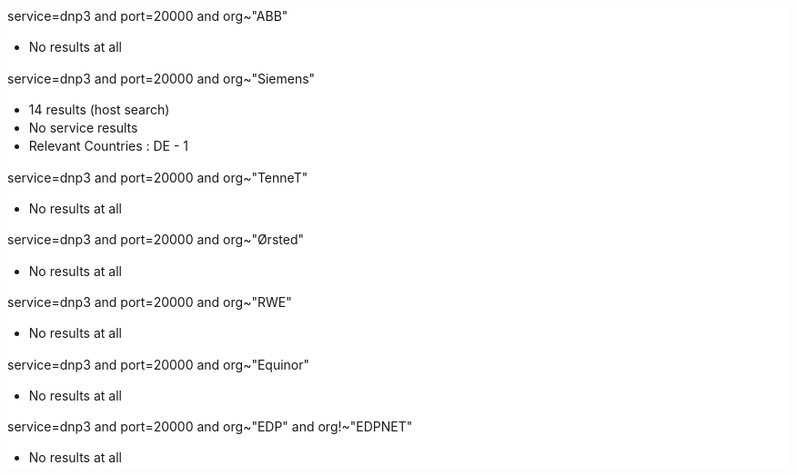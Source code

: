 service=dnp3 and port=20000 and org~"ABB"
- No results at all

service=dnp3 and port=20000 and org~"Siemens"
- 14 results (host search)
- No service results
- Relevant Countries : DE - 1

service=dnp3 and port=20000 and org~"TenneT"
- No results at all

service=dnp3 and port=20000 and org~"Ørsted"
- No results at all

service=dnp3 and port=20000 and org~"RWE"
- No results at all

service=dnp3 and port=20000 and org~"Equinor"
- No results at all

service=dnp3 and port=20000 and org~"EDP" and org!~"EDPNET"
- No results at all
